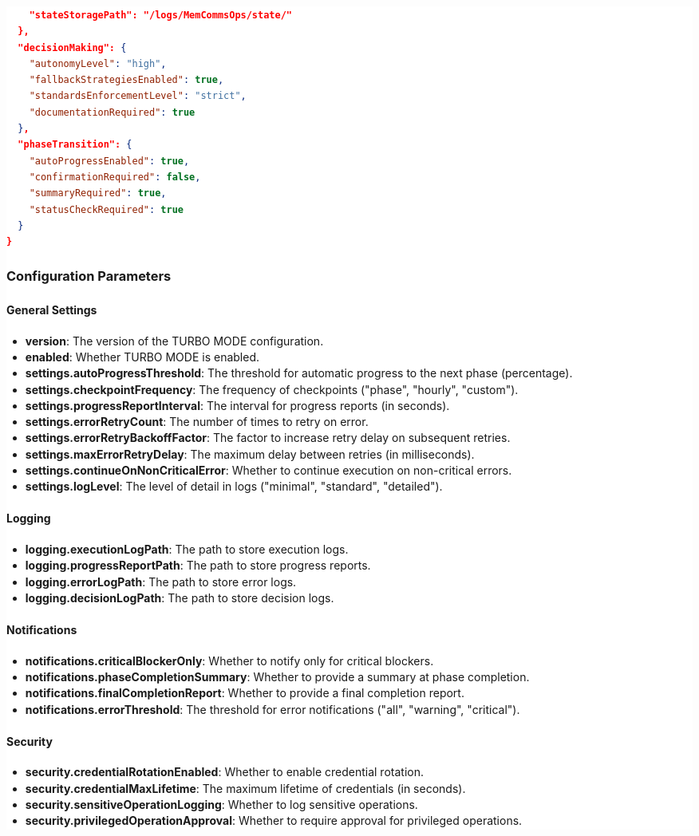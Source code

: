 ```json
    "stateStoragePath": "/logs/MemCommsOps/state/"
  },
  "decisionMaking": {
    "autonomyLevel": "high",
    "fallbackStrategiesEnabled": true,
    "standardsEnforcementLevel": "strict",
    "documentationRequired": true
  },
  "phaseTransition": {
    "autoProgressEnabled": true,
    "confirmationRequired": false,
    "summaryRequired": true,
    "statusCheckRequired": true
  }
}
```

### Configuration Parameters

#### General Settings

- **version**: The version of the TURBO MODE configuration.
- **enabled**: Whether TURBO MODE is enabled.
- **settings.autoProgressThreshold**: The threshold for automatic progress to the next phase (percentage).
- **settings.checkpointFrequency**: The frequency of checkpoints ("phase", "hourly", "custom").
- **settings.progressReportInterval**: The interval for progress reports (in seconds).
- **settings.errorRetryCount**: The number of times to retry on error.
- **settings.errorRetryBackoffFactor**: The factor to increase retry delay on subsequent retries.
- **settings.maxErrorRetryDelay**: The maximum delay between retries (in milliseconds).
- **settings.continueOnNonCriticalError**: Whether to continue execution on non-critical errors.
- **settings.logLevel**: The level of detail in logs ("minimal", "standard", "detailed").

#### Logging

- **logging.executionLogPath**: The path to store execution logs.
- **logging.progressReportPath**: The path to store progress reports.
- **logging.errorLogPath**: The path to store error logs.
- **logging.decisionLogPath**: The path to store decision logs.

#### Notifications

- **notifications.criticalBlockerOnly**: Whether to notify only for critical blockers.
- **notifications.phaseCompletionSummary**: Whether to provide a summary at phase completion.
- **notifications.finalCompletionReport**: Whether to provide a final completion report.
- **notifications.errorThreshold**: The threshold for error notifications ("all", "warning", "critical").

#### Security

- **security.credentialRotationEnabled**: Whether to enable credential rotation.
- **security.credentialMaxLifetime**: The maximum lifetime of credentials (in seconds).
- **security.sensitiveOperationLogging**: Whether to log sensitive operations.
- **security.privilegedOperationApproval**: Whether to require approval for privileged operations.

